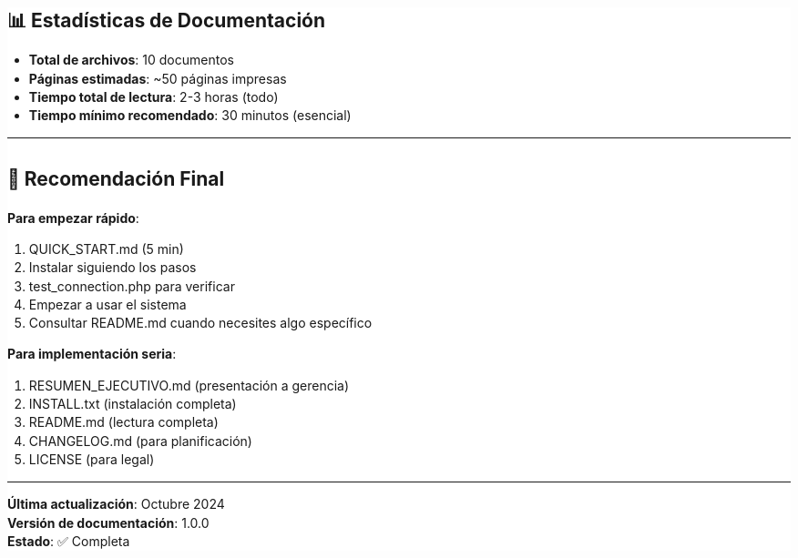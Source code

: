 ## 📊 Estadísticas de Documentación

- **Total de archivos**: 10 documentos
- **Páginas estimadas**: ~50 páginas impresas
- **Tiempo total de lectura**: 2-3 horas (todo)
- **Tiempo mínimo recomendado**: 30 minutos (esencial)

---

## 🎯 Recomendación Final

**Para empezar rápido**:
1. QUICK_START.md (5 min)
2. Instalar siguiendo los pasos
3. test_connection.php para verificar
4. Empezar a usar el sistema
5. Consultar README.md cuando necesites algo específico

**Para implementación seria**:
1. RESUMEN_EJECUTIVO.md (presentación a gerencia)
2. INSTALL.txt (instalación completa)
3. README.md (lectura completa)
4. CHANGELOG.md (para planificación)
5. LICENSE (para legal)

---

**Última actualización**: Octubre 2024  
**Versión de documentación**: 1.0.0  
**Estado**: ✅ Completa
